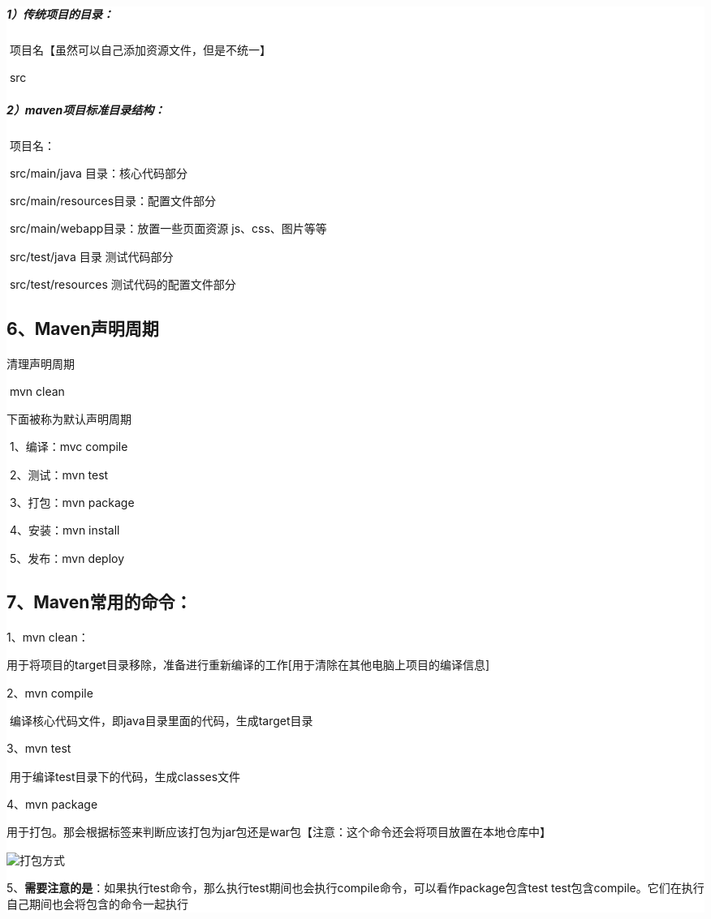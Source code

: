 ##### 	1）传统项目的目录：

​		项目名【虽然可以自己添加资源文件，但是不统一】

​			src

##### 	2）maven项目标准目录结构：

​		项目名：

​			src/main/java 目录：核心代码部分

​			src/main/resources目录：配置文件部分

​			src/main/webapp目录：放置一些页面资源  js、css、图片等等

​			src/test/java 目录  测试代码部分

​			src/test/resources  测试代码的配置文件部分

## 6、Maven声明周期

清理声明周期

​	mvn clean

下面被称为默认声明周期	

​	1、编译：mvc compile

​	2、测试：mvn test

​	3、打包：mvn package

​	4、安装：mvn install

​	5、发布：mvn deploy

## 7、Maven常用的命令：

1、mvn clean：

​	用于将项目的target目录移除，准备进行重新编译的工作[用于清除在其他电脑上项目的编译信息]

2、mvn compile

​	编译核心代码文件，即java目录里面的代码，生成target目录

3、mvn test

​	用于编译test目录下的代码，生成classes文件

4、mvn package

​	用于打包。那会根据<packaging>标签来判断应该打包为jar包还是war包【注意：这个命令还会将项目放置在本地仓库中】

![打包方式](\image\打包方式.png)

​	5、**需要注意的是**：如果执行test命令，那么执行test期间也会执行compile命令，可以看作package包含test test包含compile。它们在执行自己期间也会将包含的命令一起执行
